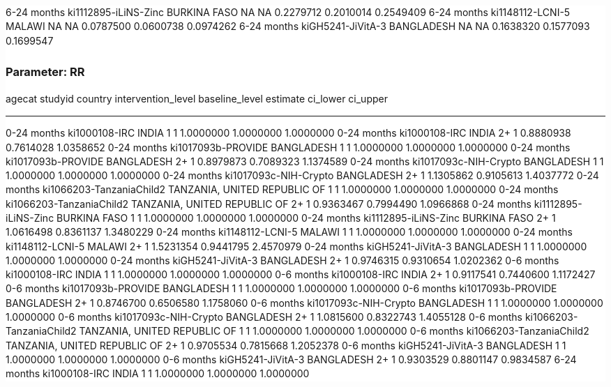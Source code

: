 6-24 months   ki1112895-iLiNS-Zinc       BURKINA FASO                   NA                   NA                0.2279712   0.2010014   0.2549409
6-24 months   ki1148112-LCNI-5           MALAWI                         NA                   NA                0.0787500   0.0600738   0.0974262
6-24 months   kiGH5241-JiVitA-3          BANGLADESH                     NA                   NA                0.1638320   0.1577093   0.1699547


### Parameter: RR


agecat        studyid                    country                        intervention_level   baseline_level     estimate    ci_lower    ci_upper
------------  -------------------------  -----------------------------  -------------------  ---------------  ----------  ----------  ----------
0-24 months   ki1000108-IRC              INDIA                          1                    1                 1.0000000   1.0000000   1.0000000
0-24 months   ki1000108-IRC              INDIA                          2+                   1                 0.8880938   0.7614028   1.0358652
0-24 months   ki1017093b-PROVIDE         BANGLADESH                     1                    1                 1.0000000   1.0000000   1.0000000
0-24 months   ki1017093b-PROVIDE         BANGLADESH                     2+                   1                 0.8979873   0.7089323   1.1374589
0-24 months   ki1017093c-NIH-Crypto      BANGLADESH                     1                    1                 1.0000000   1.0000000   1.0000000
0-24 months   ki1017093c-NIH-Crypto      BANGLADESH                     2+                   1                 1.1305862   0.9105613   1.4037772
0-24 months   ki1066203-TanzaniaChild2   TANZANIA, UNITED REPUBLIC OF   1                    1                 1.0000000   1.0000000   1.0000000
0-24 months   ki1066203-TanzaniaChild2   TANZANIA, UNITED REPUBLIC OF   2+                   1                 0.9363467   0.7994490   1.0966868
0-24 months   ki1112895-iLiNS-Zinc       BURKINA FASO                   1                    1                 1.0000000   1.0000000   1.0000000
0-24 months   ki1112895-iLiNS-Zinc       BURKINA FASO                   2+                   1                 1.0616498   0.8361137   1.3480229
0-24 months   ki1148112-LCNI-5           MALAWI                         1                    1                 1.0000000   1.0000000   1.0000000
0-24 months   ki1148112-LCNI-5           MALAWI                         2+                   1                 1.5231354   0.9441795   2.4570979
0-24 months   kiGH5241-JiVitA-3          BANGLADESH                     1                    1                 1.0000000   1.0000000   1.0000000
0-24 months   kiGH5241-JiVitA-3          BANGLADESH                     2+                   1                 0.9746315   0.9310654   1.0202362
0-6 months    ki1000108-IRC              INDIA                          1                    1                 1.0000000   1.0000000   1.0000000
0-6 months    ki1000108-IRC              INDIA                          2+                   1                 0.9117541   0.7440600   1.1172427
0-6 months    ki1017093b-PROVIDE         BANGLADESH                     1                    1                 1.0000000   1.0000000   1.0000000
0-6 months    ki1017093b-PROVIDE         BANGLADESH                     2+                   1                 0.8746700   0.6506580   1.1758060
0-6 months    ki1017093c-NIH-Crypto      BANGLADESH                     1                    1                 1.0000000   1.0000000   1.0000000
0-6 months    ki1017093c-NIH-Crypto      BANGLADESH                     2+                   1                 1.0815600   0.8322743   1.4055128
0-6 months    ki1066203-TanzaniaChild2   TANZANIA, UNITED REPUBLIC OF   1                    1                 1.0000000   1.0000000   1.0000000
0-6 months    ki1066203-TanzaniaChild2   TANZANIA, UNITED REPUBLIC OF   2+                   1                 0.9705534   0.7815668   1.2052378
0-6 months    kiGH5241-JiVitA-3          BANGLADESH                     1                    1                 1.0000000   1.0000000   1.0000000
0-6 months    kiGH5241-JiVitA-3          BANGLADESH                     2+                   1                 0.9303529   0.8801147   0.9834587
6-24 months   ki1000108-IRC              INDIA                          1                    1                 1.0000000   1.0000000   1.0000000